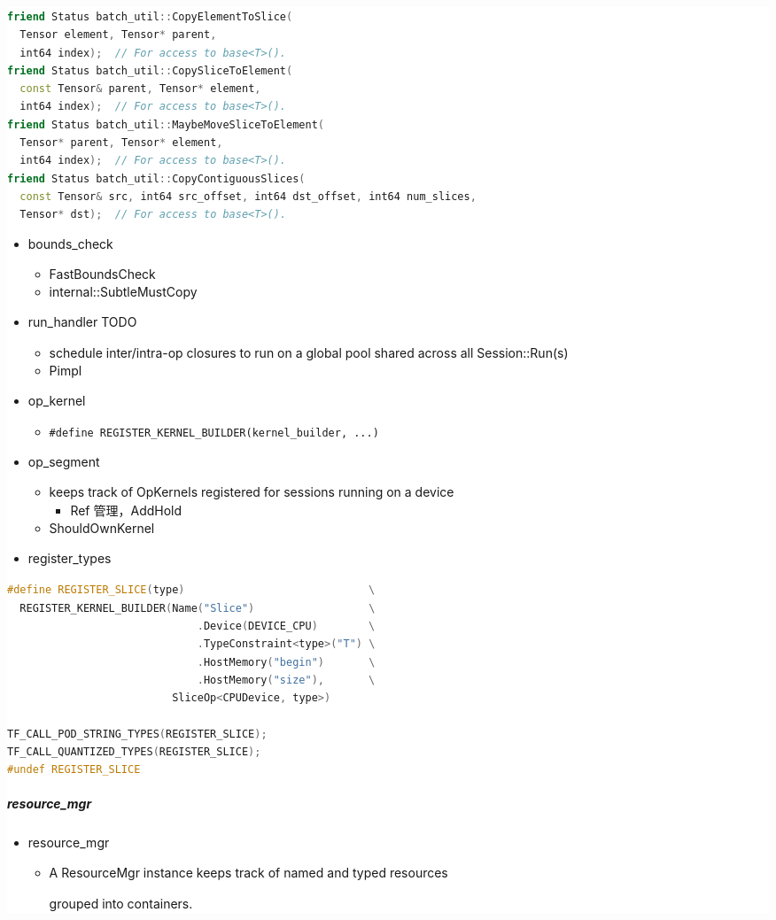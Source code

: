```c++
```

```c++
friend Status batch_util::CopyElementToSlice(
  Tensor element, Tensor* parent,
  int64 index);  // For access to base<T>().
friend Status batch_util::CopySliceToElement(
  const Tensor& parent, Tensor* element,
  int64 index);  // For access to base<T>().
friend Status batch_util::MaybeMoveSliceToElement(
  Tensor* parent, Tensor* element,
  int64 index);  // For access to base<T>().
friend Status batch_util::CopyContiguousSlices(
  const Tensor& src, int64 src_offset, int64 dst_offset, int64 num_slices,
  Tensor* dst);  // For access to base<T>().
```



* bounds_check
  * FastBoundsCheck
  * internal::SubtleMustCopy
  
* run_handler TODO
  * schedule inter/intra-op closures to run on a global pool shared across all Session::Run(s)
  * Pimpl
* op_kernel
  * `#define REGISTER_KERNEL_BUILDER(kernel_builder, ...)`
* op_segment
  * keeps track of OpKernels registered for sessions running on a device
    * Ref 管理，AddHold
  * ShouldOwnKernel

* register_types

```c++
#define REGISTER_SLICE(type)                             \
  REGISTER_KERNEL_BUILDER(Name("Slice")                  \
                              .Device(DEVICE_CPU)        \
                              .TypeConstraint<type>("T") \
                              .HostMemory("begin")       \
                              .HostMemory("size"),       \
                          SliceOp<CPUDevice, type>)

TF_CALL_POD_STRING_TYPES(REGISTER_SLICE);
TF_CALL_QUANTIZED_TYPES(REGISTER_SLICE);
#undef REGISTER_SLICE
```

##### resource_mgr

* resource_mgr

  * A ResourceMgr instance keeps track of named and typed resources

    grouped into containers.
